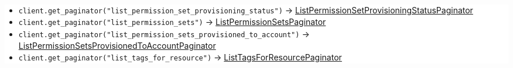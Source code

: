 - `client.get_paginator("list_permission_set_provisioning_status")` ->
  [ListPermissionSetProvisioningStatusPaginator](./paginators.md#listpermissionsetprovisioningstatuspaginator)
- `client.get_paginator("list_permission_sets")` ->
  [ListPermissionSetsPaginator](./paginators.md#listpermissionsetspaginator)
- `client.get_paginator("list_permission_sets_provisioned_to_account")` ->
  [ListPermissionSetsProvisionedToAccountPaginator](./paginators.md#listpermissionsetsprovisionedtoaccountpaginator)
- `client.get_paginator("list_tags_for_resource")` ->
  [ListTagsForResourcePaginator](./paginators.md#listtagsforresourcepaginator)
